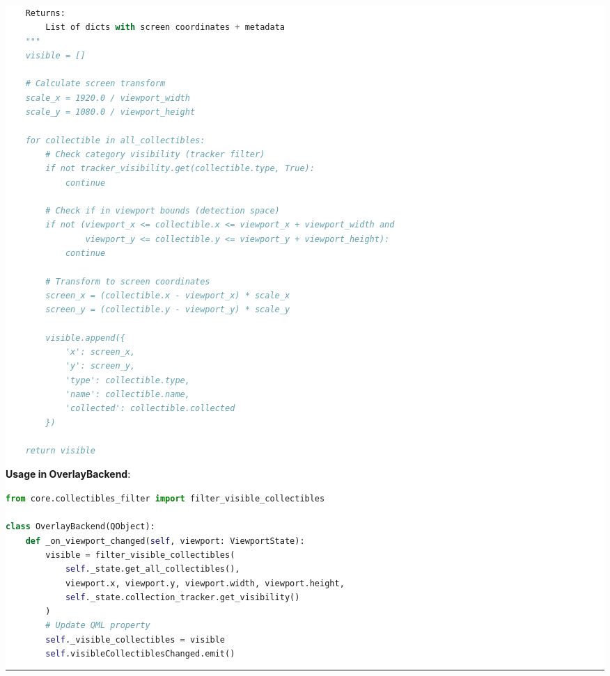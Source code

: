 ```python
    Returns:
        List of dicts with screen coordinates + metadata
    """
    visible = []

    # Calculate screen transform
    scale_x = 1920.0 / viewport_width
    scale_y = 1080.0 / viewport_height

    for collectible in all_collectibles:
        # Check category visibility (tracker filter)
        if not tracker_visibility.get(collectible.type, True):
            continue

        # Check if in viewport bounds (detection space)
        if not (viewport_x <= collectible.x <= viewport_x + viewport_width and
                viewport_y <= collectible.y <= viewport_y + viewport_height):
            continue

        # Transform to screen coordinates
        screen_x = (collectible.x - viewport_x) * scale_x
        screen_y = (collectible.y - viewport_y) * scale_y

        visible.append({
            'x': screen_x,
            'y': screen_y,
            'type': collectible.type,
            'name': collectible.name,
            'collected': collectible.collected
        })

    return visible
```

**Usage in OverlayBackend**:
```python
from core.collectibles_filter import filter_visible_collectibles

class OverlayBackend(QObject):
    def _on_viewport_changed(self, viewport: ViewportState):
        visible = filter_visible_collectibles(
            self._state.get_all_collectibles(),
            viewport.x, viewport.y, viewport.width, viewport.height,
            self._state.collection_tracker.get_visibility()
        )
        # Update QML property
        self._visible_collectibles = visible
        self.visibleCollectiblesChanged.emit()
```

---
